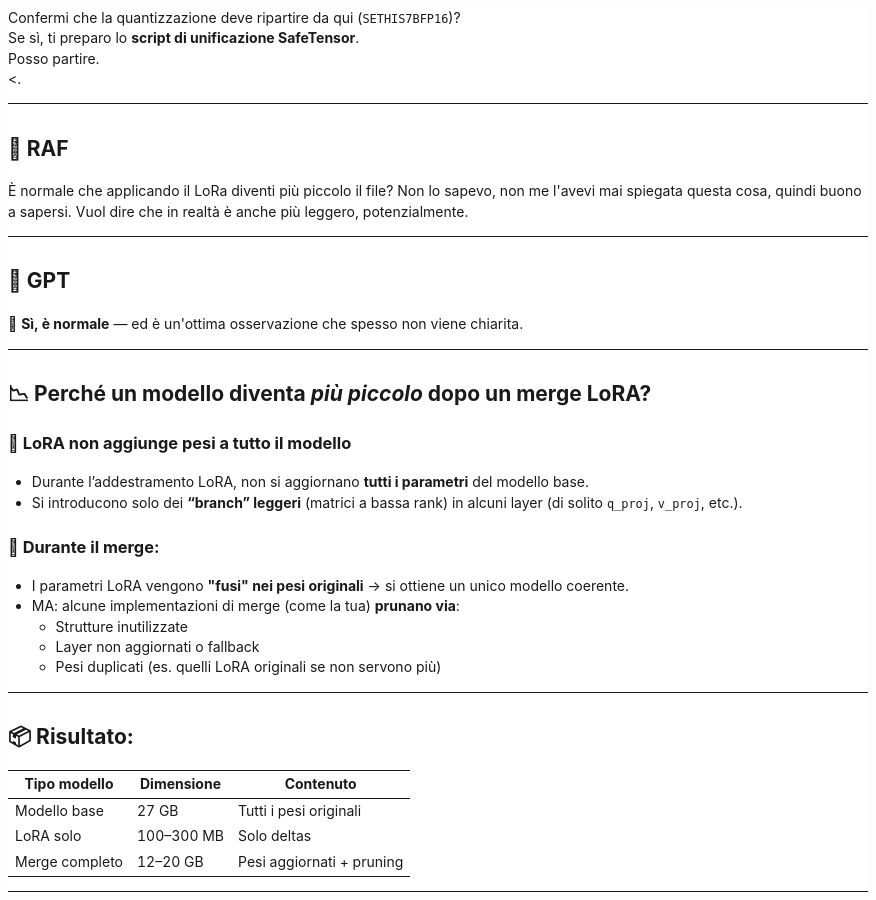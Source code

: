 
Confermi che la quantizzazione deve ripartire da qui (`SETHIS7BFP16`)?  
Se sì, ti preparo lo **script di unificazione SafeTensor**.  
Posso partire.  
\<.

---

## 👤 **RAF**

È normale che applicando il LoRa diventi più piccolo il file? Non lo sapevo, non me l'avevi mai spiegata questa cosa, quindi buono a sapersi. Vuol dire che in realtà è anche più leggero, potenzialmente.

---

## 🤖 **GPT**

🧠 **Sì, è normale** — ed è un'ottima osservazione che spesso non viene chiarita.

---

## 📉 Perché un modello diventa *più piccolo* dopo un merge LoRA?

### 🔧 **LoRA non aggiunge pesi a tutto il modello**  
- Durante l’addestramento LoRA, non si aggiornano **tutti i parametri** del modello base.
- Si introducono solo dei **“branch” leggeri** (matrici a bassa rank) in alcuni layer (di solito `q_proj`, `v_proj`, etc.).
  
### 🧪 **Durante il merge**:  
- I parametri LoRA vengono **"fusi" nei pesi originali** → si ottiene un unico modello coerente.
- MA: alcune implementazioni di merge (come la tua) **prunano via**:
  - Strutture inutilizzate
  - Layer non aggiornati o fallback
  - Pesi duplicati (es. quelli LoRA originali se non servono più)

---

## 📦 Risultato:

| Tipo modello        | Dimensione        | Contenuto                          |
|---------------------|-------------------|------------------------------------|
| Modello base        | 27 GB             | Tutti i pesi originali             |
| LoRA solo           | 100–300 MB        | Solo deltas                        |
| Merge completo      | 12–20 GB           | Pesi aggiornati + pruning          |

---
